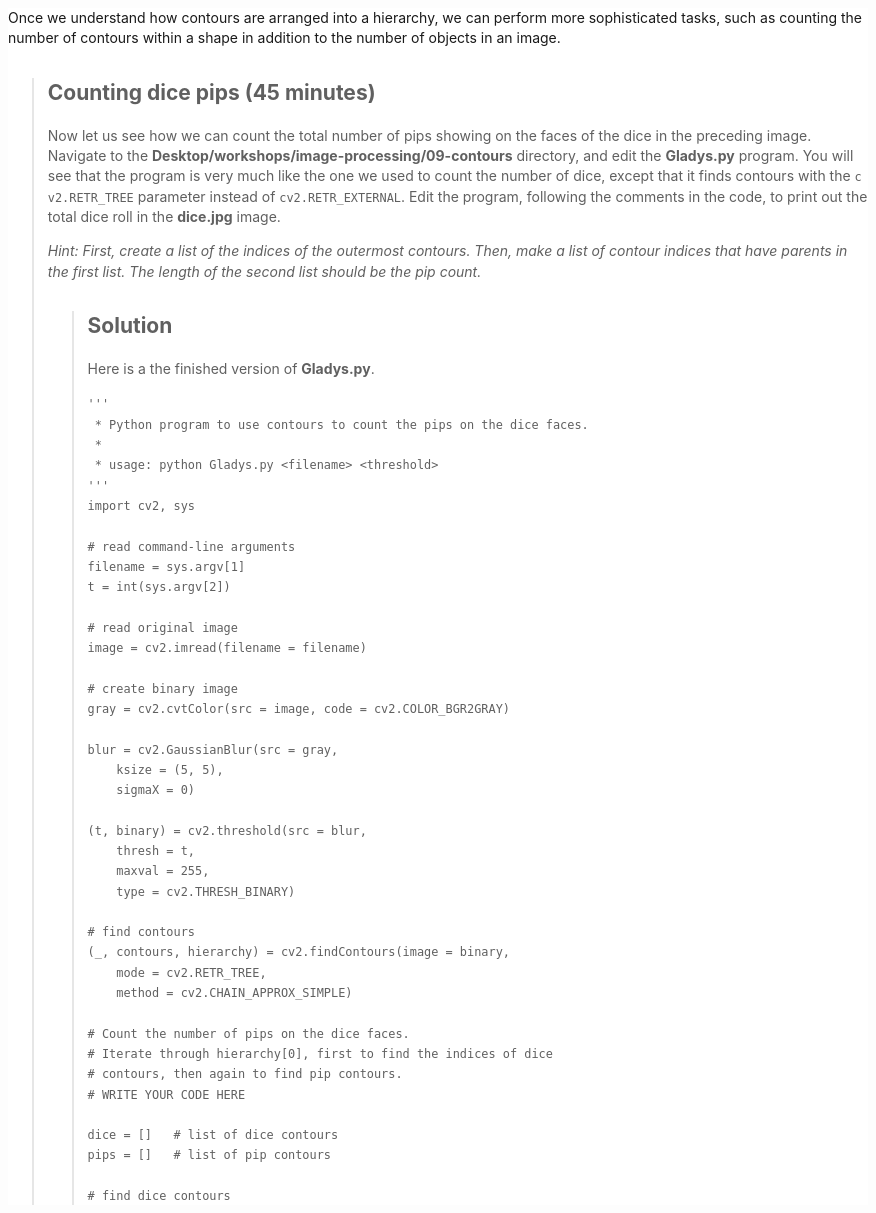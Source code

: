 Once we understand how contours are arranged into a hierarchy, we can perform
more sophisticated tasks, such as counting the number of contours within a 
shape in addition to the number of objects in an image.

> ## Counting dice pips (45 minutes)
> 
> Now let us see how we can count the total number of pips showing on the faces
> of the dice in the preceding image. Navigate to the 
> **Desktop/workshops/image-processing/09-contours** directory, and edit the 
> **Gladys.py** program. You will see that the program is very much like the 
> one we used to count the number of dice, except that it finds contours with
> the `cv2.RETR_TREE` parameter instead of `cv2.RETR_EXTERNAL`. Edit the 
> program, following the comments in the code, to print out the total dice
> roll in the **dice.jpg** image. 
> 
> *Hint: First, create a list of the indices of the outermost contours. Then,
> make a list of contour indices that have parents in the first list. The 
> length of the second list should be the pip count.*
> 
> > ## Solution
> > 
> > Here is a the finished version of **Gladys.py**.
> > 
> > ~~~
> > '''
> >  * Python program to use contours to count the pips on the dice faces.
> >  *
> >  * usage: python Gladys.py <filename> <threshold>
> > '''
> > import cv2, sys
> > 
> > # read command-line arguments
> > filename = sys.argv[1]
> > t = int(sys.argv[2])
> > 
> > # read original image
> > image = cv2.imread(filename = filename)
> > 
> > # create binary image
> > gray = cv2.cvtColor(src = image, code = cv2.COLOR_BGR2GRAY)
> > 
> > blur = cv2.GaussianBlur(src = gray, 
> >     ksize = (5, 5), 
> >     sigmaX = 0)
> > 
> > (t, binary) = cv2.threshold(src = blur, 
> >     thresh = t, 
> >     maxval = 255, 
> >     type = cv2.THRESH_BINARY)
> > 
> > # find contours
> > (_, contours, hierarchy) = cv2.findContours(image = binary, 
> >     mode = cv2.RETR_TREE, 
> >     method = cv2.CHAIN_APPROX_SIMPLE)
> > 
> > # Count the number of pips on the dice faces.
> > # Iterate through hierarchy[0], first to find the indices of dice
> > # contours, then again to find pip contours.
> > # WRITE YOUR CODE HERE
> > 
> > dice = []   # list of dice contours
> > pips = []   # list of pip contours
> > 
> > # find dice contours